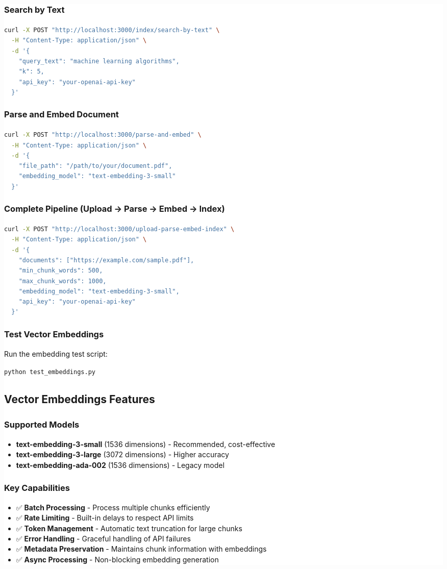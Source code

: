 ### Search by Text
```bash
curl -X POST "http://localhost:3000/index/search-by-text" \
  -H "Content-Type: application/json" \
  -d '{
    "query_text": "machine learning algorithms",
    "k": 5,
    "api_key": "your-openai-api-key"
  }'
```

### Parse and Embed Document
```bash
curl -X POST "http://localhost:3000/parse-and-embed" \
  -H "Content-Type: application/json" \
  -d '{
    "file_path": "/path/to/your/document.pdf",
    "embedding_model": "text-embedding-3-small"
  }'
```

### Complete Pipeline (Upload → Parse → Embed → Index)
```bash
curl -X POST "http://localhost:3000/upload-parse-embed-index" \
  -H "Content-Type: application/json" \
  -d '{
    "documents": ["https://example.com/sample.pdf"],
    "min_chunk_words": 500,
    "max_chunk_words": 1000,
    "embedding_model": "text-embedding-3-small",
    "api_key": "your-openai-api-key"
  }'
```

### Test Vector Embeddings
Run the embedding test script:
```bash
python test_embeddings.py
```

## Vector Embeddings Features

### Supported Models
- **text-embedding-3-small** (1536 dimensions) - Recommended, cost-effective
- **text-embedding-3-large** (3072 dimensions) - Higher accuracy
- **text-embedding-ada-002** (1536 dimensions) - Legacy model

### Key Capabilities
- ✅ **Batch Processing** - Process multiple chunks efficiently
- ✅ **Rate Limiting** - Built-in delays to respect API limits
- ✅ **Token Management** - Automatic text truncation for large chunks
- ✅ **Error Handling** - Graceful handling of API failures
- ✅ **Metadata Preservation** - Maintains chunk information with embeddings
- ✅ **Async Processing** - Non-blocking embedding generation
